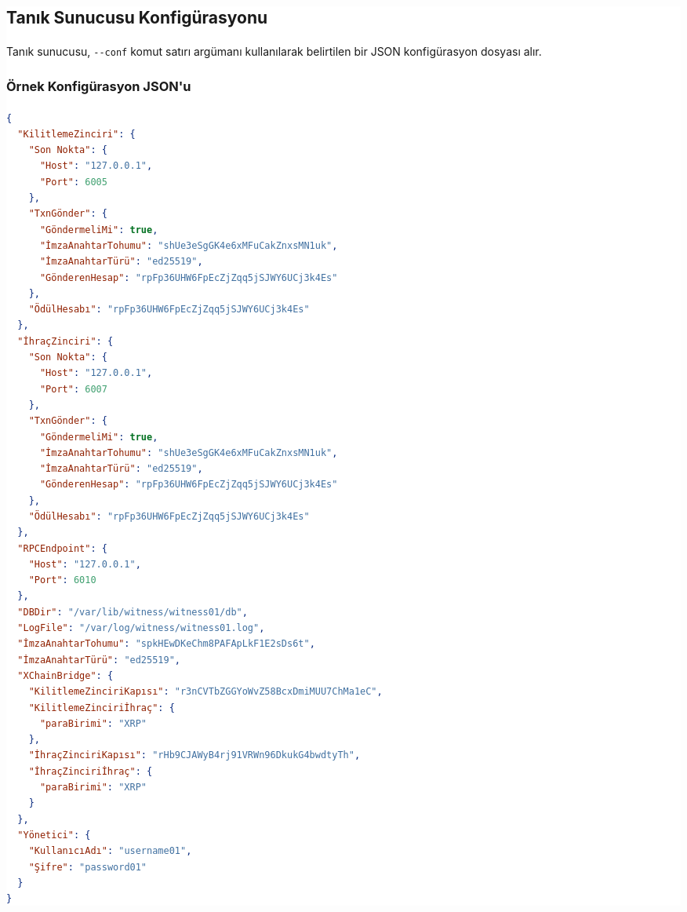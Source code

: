 
## Tanık Sunucusu Konfigürasyonu

Tanık sunucusu, `--conf` komut satırı argümanı kullanılarak belirtilen bir JSON konfigürasyon dosyası alır.

### Örnek Konfigürasyon JSON'u

```json
{
  "KilitlemeZinciri": {
    "Son Nokta": {
      "Host": "127.0.0.1",
      "Port": 6005
    },
    "TxnGönder": {
      "GöndermeliMi": true,
      "İmzaAnahtarTohumu": "shUe3eSgGK4e6xMFuCakZnxsMN1uk",
      "İmzaAnahtarTürü": "ed25519",
      "GönderenHesap": "rpFp36UHW6FpEcZjZqq5jSJWY6UCj3k4Es"
    },
    "ÖdülHesabı": "rpFp36UHW6FpEcZjZqq5jSJWY6UCj3k4Es"
  },
  "İhraçZinciri": {
    "Son Nokta": {
      "Host": "127.0.0.1",
      "Port": 6007
    },
    "TxnGönder": {
      "GöndermeliMi": true,
      "İmzaAnahtarTohumu": "shUe3eSgGK4e6xMFuCakZnxsMN1uk",
      "İmzaAnahtarTürü": "ed25519",
      "GönderenHesap": "rpFp36UHW6FpEcZjZqq5jSJWY6UCj3k4Es"
    },
    "ÖdülHesabı": "rpFp36UHW6FpEcZjZqq5jSJWY6UCj3k4Es"
  },
  "RPCEndpoint": {
    "Host": "127.0.0.1",
    "Port": 6010
  },
  "DBDir": "/var/lib/witness/witness01/db",
  "LogFile": "/var/log/witness/witness01.log",
  "İmzaAnahtarTohumu": "spkHEwDKeChm8PAFApLkF1E2sDs6t",
  "İmzaAnahtarTürü": "ed25519",
  "XChainBridge": {
    "KilitlemeZinciriKapısı": "r3nCVTbZGGYoWvZ58BcxDmiMUU7ChMa1eC",
    "KilitlemeZinciriİhraç": {
      "paraBirimi": "XRP"
    },
    "İhraçZinciriKapısı": "rHb9CJAWyB4rj91VRWn96DkukG4bwdtyTh",
    "İhraçZinciriİhraç": {
      "paraBirimi": "XRP"
    }
  },
  "Yönetici": {
    "KullanıcıAdı": "username01",
    "Şifre": "password01"
  }
}
```
